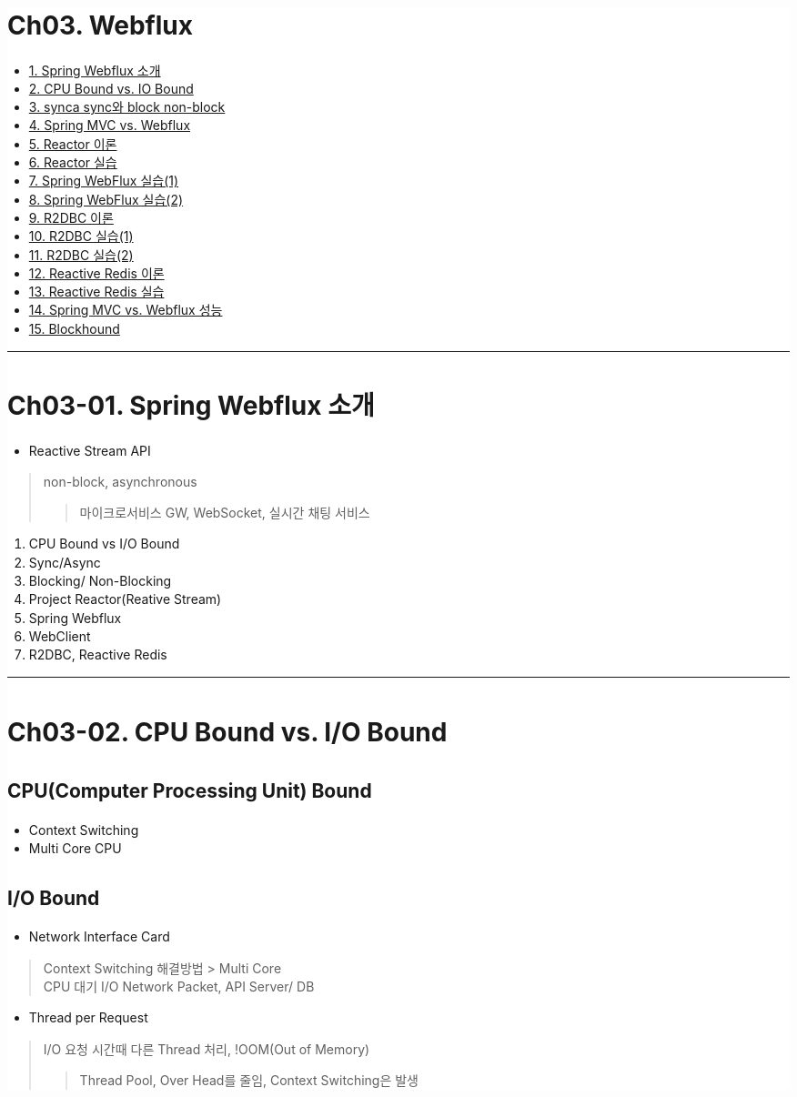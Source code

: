 # Ch03. Webflux
- [1. Spring Webflux 소개](#ch03-01-spring-webflux-소개)
- [2. CPU Bound vs. IO Bound](#ch03-02-cpu-bound-vs-io-bound)
- [3. synca sync와 block non-block](#ch03-03-synca-sync와-block-non-block)
- [4. Spring MVC vs. Webflux](#ch03-04-spring-mvc-vs-webflux)
- [5. Reactor 이론](#ch03-05-reactor-이론)
- [6. Reactor 실습](#ch03-06-reactor-실습)
- [7. Spring WebFlux 실습(1)](#ch03-07-spring-webflux-실습1)
- [8. Spring WebFlux 실습(2)](#ch03-08-spring-webflux-실습2)
- [9. R2DBC 이론](#ch03-09-r2dbc-이론)
- [10. R2DBC 실습(1)](#ch03-10-r2dbc-실습1)
- [11. R2DBC 실습(2)](#ch03-11-r2dbc-실습2)
- [12. Reactive Redis 이론](#ch03-12-reactive-redis-이론)
- [13. Reactive Redis 실습](#ch03-13-reactive-redis-실습)
- [14. Spring MVC vs. Webflux 성능](#ch03-14-spring-mvc-vs-webflux-with-jmeter)
- [15. Blockhound](#ch03-15-blockhound)


---------------------------------------------------------------------------------------------------------------------------
# Ch03-01. Spring Webflux 소개
- Reactive Stream API
> non-block, asynchronous
>> 마이크로서비스 GW, WebSocket, 실시간 채팅 서비스
1. CPU Bound vs I/O Bound
2. Sync/Async
3. Blocking/ Non-Blocking
4. Project Reactor(Reative Stream)
5. Spring Webflux
6. WebClient
7. R2DBC, Reactive Redis


---------------------------------------------------------------------------------------------------------------------------
# Ch03-02. CPU Bound vs. I/O Bound
## CPU(Computer Processing Unit) Bound
- Context Switching
- Multi Core CPU
## I/O Bound
- Network Interface Card
> Context Switching 해결방법 > Multi Core  
> CPU 대기 I/O Network Packet, API Server/ DB
- Thread per Request
> I/O 요청 시간때 다른 Thread 처리, !OOM(Out of Memory)
> > Thread Pool, Over Head를 줄임, Context Switching은 발생

